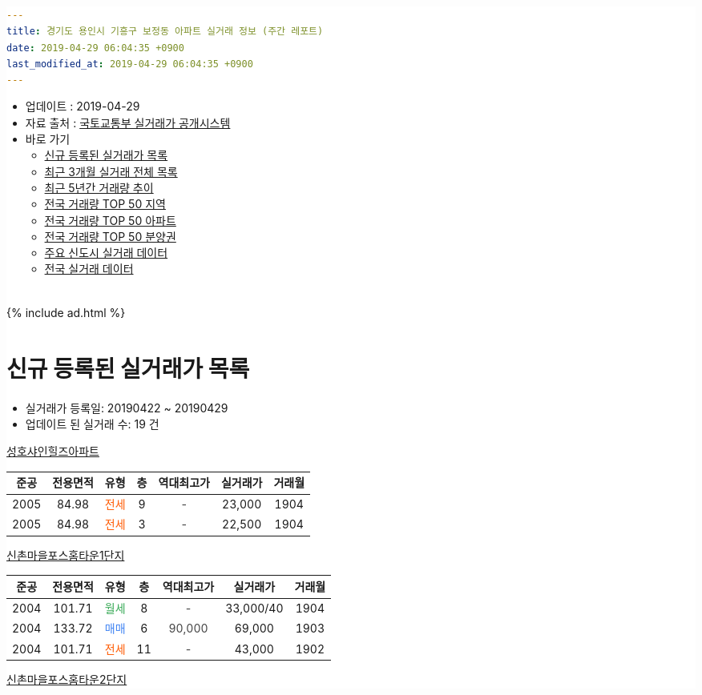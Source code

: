 ```yaml
---
title: 경기도 용인시 기흥구 보정동 아파트 실거래 정보 (주간 레포트)
date: 2019-04-29 06:04:35 +0900
last_modified_at: 2019-04-29 06:04:35 +0900
---
```


* 업데이트 : 2019-04-29
* 자료 출처 : [국토교통부 실거래가 공개시스템](http://rt.molit.go.kr)
* 바로 가기
    * [신규 등록된 실거래가 목록](#신규-등록된-실거래가-목록)
    * [최근 3개월 실거래 전체 목록](#최근-3개월-실거래-전체-목록)
    * [최근 5년간 거래량 추이](#최근-5년간-거래량-추이)
    * [전국 거래량 TOP 50 지역](https://inasie.github.io/apt-trade-info/최근-3개월-전국에서-가장-거래가-많이-발생한-지역)
    * [전국 거래량 TOP 50 아파트](https://inasie.github.io/apt-trade-info/최근-3개월-전국에서-가장-거래가-많이-발생한-아파트)
    * [전국 거래량 TOP 50 분양권](https://inasie.github.io/apt-trade-info/최근-3개월-전국에서-가장-거래가-많이-발생한-분양권)
    * [주요 신도시 실거래 데이터](https://inasie.github.io/apt-trade-info/주요-신도시)
    * [전국 실거래 데이터](https://inasie.github.io/apt-trade-info/전국)
<br>
{% include ad.html %}
<br>

# 신규 등록된 실거래가 목록
* 실거래가 등록일: 20190422 ~ 20190429
* 업데이트 된 실거래 수: 19 건


[성호샤인힐즈아파트](https://search.naver.com/search.naver?query=%EA%B2%BD%EA%B8%B0%EB%8F%84+%EC%9A%A9%EC%9D%B8%EC%8B%9C+%EA%B8%B0%ED%9D%A5%EA%B5%AC+%EB%B3%B4%EC%A0%95%EB%8F%99+%EC%84%B1%ED%98%B8%EC%83%A4%EC%9D%B8%ED%9E%90%EC%A6%88%EC%95%84%ED%8C%8C%ED%8A%B8)

|준공|전용면적|유형|층|역대최고가|실거래가|거래월|
|:---:|:---:|:---:|:---:|:---:|:---:|:---:|
|2005|84.98|<span style="color:#ff5a00">전세</span>|9|<span style="color:#444444">-</span>|23,000|1904|
|2005|84.98|<span style="color:#ff5a00">전세</span>|3|<span style="color:#444444">-</span>|22,500|1904|

[신촌마을포스홈타운1단지](https://search.naver.com/search.naver?query=%EA%B2%BD%EA%B8%B0%EB%8F%84+%EC%9A%A9%EC%9D%B8%EC%8B%9C+%EA%B8%B0%ED%9D%A5%EA%B5%AC+%EB%B3%B4%EC%A0%95%EB%8F%99+%EC%8B%A0%EC%B4%8C%EB%A7%88%EC%9D%84%ED%8F%AC%EC%8A%A4%ED%99%88%ED%83%80%EC%9A%B41%EB%8B%A8%EC%A7%80)

|준공|전용면적|유형|층|역대최고가|실거래가|거래월|
|:---:|:---:|:---:|:---:|:---:|:---:|:---:|
|2004|101.71|<span style="color:#34a853">월세</span>|8|<span style="color:#444444">-</span>|33,000/40|1904|
|2004|133.72|<span style="color:#4285f3">매매</span>|6|<span style="color:#444444">90,000</span>|69,000|1903|
|2004|101.71|<span style="color:#ff5a00">전세</span>|11|<span style="color:#444444">-</span>|43,000|1902|

[신촌마을포스홈타운2단지](https://search.naver.com/search.naver?query=%EA%B2%BD%EA%B8%B0%EB%8F%84+%EC%9A%A9%EC%9D%B8%EC%8B%9C+%EA%B8%B0%ED%9D%A5%EA%B5%AC+%EB%B3%B4%EC%A0%95%EB%8F%99+%EC%8B%A0%EC%B4%8C%EB%A7%88%EC%9D%84%ED%8F%AC%EC%8A%A4%ED%99%88%ED%83%80%EC%9A%B42%EB%8B%A8%EC%A7%80)
